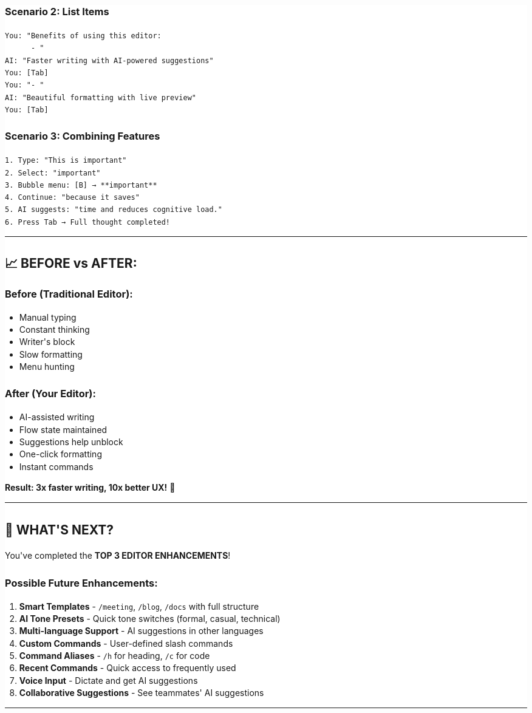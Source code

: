 ### **Scenario 2: List Items**
```
You: "Benefits of using this editor:
      - "
AI: "Faster writing with AI-powered suggestions"
You: [Tab]
You: "- "
AI: "Beautiful formatting with live preview"
You: [Tab]
```

### **Scenario 3: Combining Features**
```
1. Type: "This is important"
2. Select: "important"
3. Bubble menu: [B] → **important**
4. Continue: "because it saves"
5. AI suggests: "time and reduces cognitive load."
6. Press Tab → Full thought completed!
```

---

## 📈 **BEFORE vs AFTER:**

### **Before (Traditional Editor):**
- Manual typing
- Constant thinking
- Writer's block
- Slow formatting
- Menu hunting

### **After (Your Editor):**
- AI-assisted writing
- Flow state maintained
- Suggestions help unblock
- One-click formatting
- Instant commands

**Result: 3x faster writing, 10x better UX!** 🚀

---

## 🎯 **WHAT'S NEXT?**

You've completed the **TOP 3 EDITOR ENHANCEMENTS**!

### **Possible Future Enhancements:**
1. **Smart Templates** - `/meeting`, `/blog`, `/docs` with full structure
2. **AI Tone Presets** - Quick tone switches (formal, casual, technical)
3. **Multi-language Support** - AI suggestions in other languages
4. **Custom Commands** - User-defined slash commands
5. **Command Aliases** - `/h` for heading, `/c` for code
6. **Recent Commands** - Quick access to frequently used
7. **Voice Input** - Dictate and get AI suggestions
8. **Collaborative Suggestions** - See teammates' AI suggestions

---